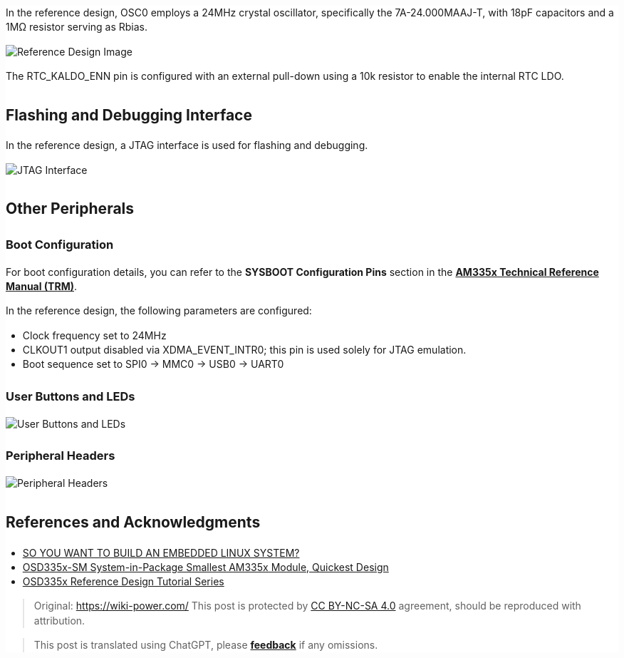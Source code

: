 In the reference design, OSC0 employs a 24MHz crystal oscillator, specifically the 7A-24.000MAAJ-T, with 18pF capacitors and a 1MΩ resistor serving as Rbias.

![Reference Design Image](https://img.wiki-power.com/d/wiki-media/img/20211014101932.png)

The RTC_KALDO_ENN pin is configured with an external pull-down using a 10k resistor to enable the internal RTC LDO.

## Flashing and Debugging Interface

In the reference design, a JTAG interface is used for flashing and debugging.

![JTAG Interface](https://octavosystems.com/octavosystems.com/wp-content/uploads/2017/07/JTAG.jpg)

## Other Peripherals

### Boot Configuration

For boot configuration details, you can refer to the **SYSBOOT Configuration Pins** section in the [**AM335x Technical Reference Manual (TRM)**](http://www.ti.com/lit/pdf/spruh73).

In the reference design, the following parameters are configured:

- Clock frequency set to 24MHz
- CLKOUT1 output disabled via XDMA_EVENT_INTR0; this pin is used solely for JTAG emulation.
- Boot sequence set to SPI0 -> MMC0 -> USB0 -> UART0

### User Buttons and LEDs

![User Buttons and LEDs](https://img.wiki-power.com/d/wiki-media/img/20211014110906.png)

### Peripheral Headers

![Peripheral Headers](https://img.wiki-power.com/d/wiki-media/img/20211014110947.png)

## References and Acknowledgments

- [SO YOU WANT TO BUILD AN EMBEDDED LINUX SYSTEM?](https://jaycarlson.net/embedded-linux/#)
- [OSD335x-SM System-in-Package Smallest AM335x Module, Quickest Design](https://octavosystems.com/octavo_products/osd335x-sm/#Technical%20Documents)
- [OSD335x Reference Design Tutorial Series](https://octavosystems.com/app_notes/osd335x-design-tutorial/)

> Original: <https://wiki-power.com/>
> This post is protected by [CC BY-NC-SA 4.0](https://creativecommons.org/licenses/by/4.0/deed.en) agreement, should be reproduced with attribution.

> This post is translated using ChatGPT, please [**feedback**](https://github.com/linyuxuanlin/Wiki_MkDocs/issues/new) if any omissions.
